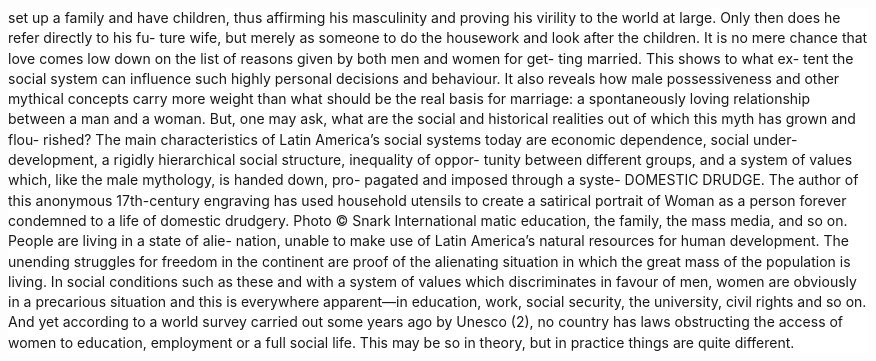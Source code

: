 set up a family and have children, thus 
affirming his masculinity and proving 
his virility to the world at large. Only 
then does he refer directly to his fu- 
ture wife, but merely as someone to 
do the housework and look after the 
children. 
It is no mere chance that love 
comes low down on the list of reasons 
given by both men and women for get- 
ting married. This shows to what ex- 
tent the social system can influence 
such highly personal decisions and 
behaviour. It also reveals how male 
possessiveness and other mythical 
concepts carry more weight than what 
should be the real basis for marriage: 
a spontaneously loving relationship 
between a man and a woman. 
But, one may ask, what are the 
social and historical realities out of 
which this myth has grown and flou- 
rished? 
The main characteristics of Latin 
America’s social systems today are 
economic dependence, social under- 
development, a rigidly hierarchical 
social structure, inequality of oppor- 
tunity between different groups, and 
a system of values which, like the 
male mythology, is handed down, pro- 
pagated and imposed through a syste- 
DOMESTIC DRUDGE. The 
author of this anonymous 
17th-century engraving has 
used household utensils to 
create a satirical portrait of 
Woman as a person forever 
condemned to a life of 
domestic drudgery. 
Photo © Snark International 
matic education, the family, the mass 
media, and so on. 
People are living in a state of alie- 
nation, unable to make use of Latin 
America’s natural resources for human 
development. The unending struggles 
for freedom in the continent are proof 
of the alienating situation in which the 
great mass of the population is living. 
In social conditions such as these 
and with a system of values which 
discriminates in favour of men, women 
are obviously in a precarious situation 
and this is everywhere apparent—in 
education, work, social security, the 
university, civil rights and so on. 
And yet according to a world survey 
carried out some years ago by Unesco 
(2), no country has laws obstructing 
the access of women to education, 
employment or a full social life. This 
may be so in theory, but in practice 
things are quite different. 